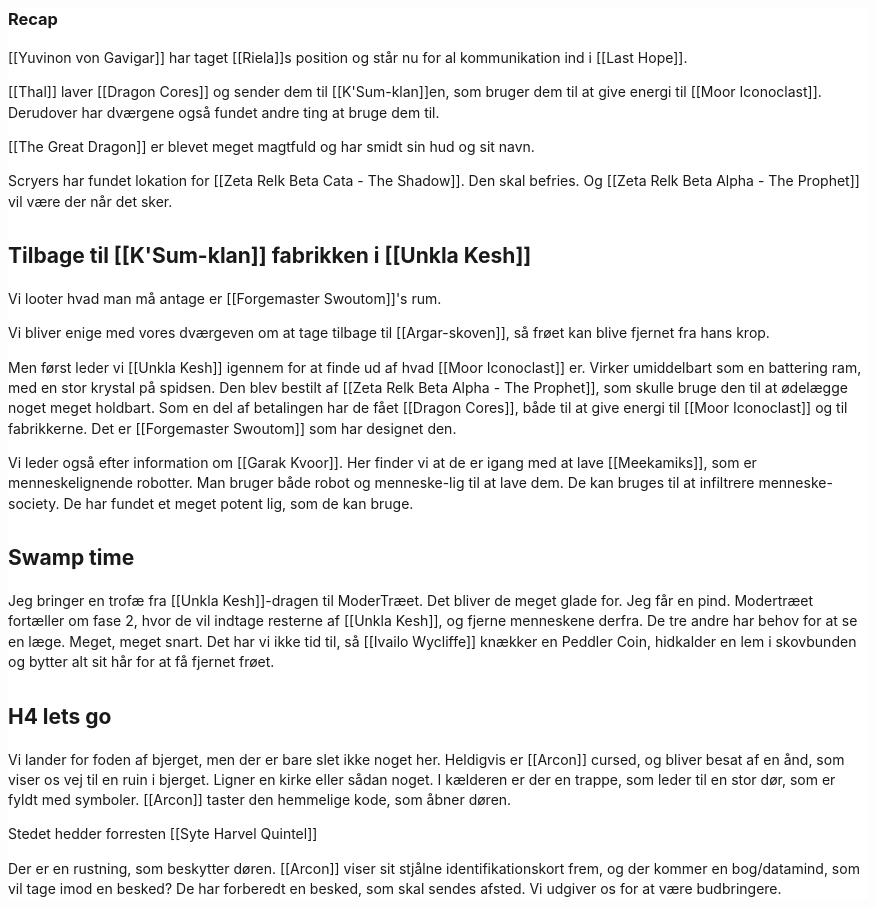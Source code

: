 ```
```

### Recap
[[Yuvinon von Gavigar]] har taget [[Riela]]s position og står nu for al kommunikation ind i [[Last Hope]].

[[Thal]] laver [[Dragon Cores]] og sender dem til [[K'Sum-klan]]en, som bruger dem til at give energi til [[Moor Iconoclast]]. Derudover har dværgene også fundet andre ting at bruge dem til.

[[The Great Dragon]] er blevet meget magtfuld og har smidt sin hud og sit navn.

Scryers har fundet lokation for [[Zeta Relk Beta Cata - The Shadow]]. Den skal befries. Og [[Zeta Relk Beta Alpha - The Prophet]] vil være der når det sker.
## Tilbage til [[K'Sum-klan]] fabrikken i [[Unkla Kesh]]
Vi looter hvad man må antage er [[Forgemaster Swoutom]]'s rum.

Vi bliver enige med vores dværgeven om at tage tilbage til [[Argar-skoven]], så frøet kan blive fjernet fra hans krop.

Men først leder vi [[Unkla Kesh]] igennem for at finde ud af hvad [[Moor Iconoclast]] er. Virker umiddelbart som en battering ram, med en stor krystal på spidsen. Den blev bestilt af [[Zeta Relk Beta Alpha - The Prophet]], som skulle bruge den til at ødelægge noget meget holdbart.
Som en del af betalingen har de fået [[Dragon Cores]], både til at give energi til [[Moor Iconoclast]] og til fabrikkerne.
Det er [[Forgemaster Swoutom]] som har designet den.

Vi leder også efter information om [[Garak Kvoor]]. Her finder vi at de er igang med at lave [[Meekamiks]], som er menneskelignende robotter. Man bruger både robot og menneske-lig til at lave dem. De kan bruges til at infiltrere menneske-society.
De har fundet et meget potent lig, som de kan bruge.

## Swamp time
Jeg bringer en trofæ fra [[Unkla Kesh]]-dragen til ModerTræet. Det bliver de meget glade for. Jeg får en pind.
Modertræet fortæller om fase 2, hvor de vil indtage resterne af [[Unkla Kesh]], og fjerne menneskene derfra.
De tre andre har behov for at se en læge. Meget, meget snart. Det har vi ikke tid til, så [[Ivailo Wycliffe]] knækker en Peddler Coin, hidkalder en lem i skovbunden og bytter alt sit hår for at få fjernet frøet.

## H4 lets go
Vi lander for foden af bjerget, men der er bare slet ikke noget her. Heldigvis er [[Arcon]] cursed, og bliver besat af en ånd, som viser os vej til en ruin i bjerget. Ligner en kirke eller sådan noget. I kælderen er der en trappe, som leder til en stor dør, som er fyldt med symboler. [[Arcon]] taster den hemmelige kode, som åbner døren.

Stedet hedder forresten [[Syte Harvel Quintel]]

Der er en rustning, som beskytter døren. [[Arcon]] viser sit stjålne identifikationskort frem, og der kommer en bog/datamind, som vil tage imod en besked? De har forberedt en besked, som skal sendes afsted. Vi udgiver os for at være budbringere.
